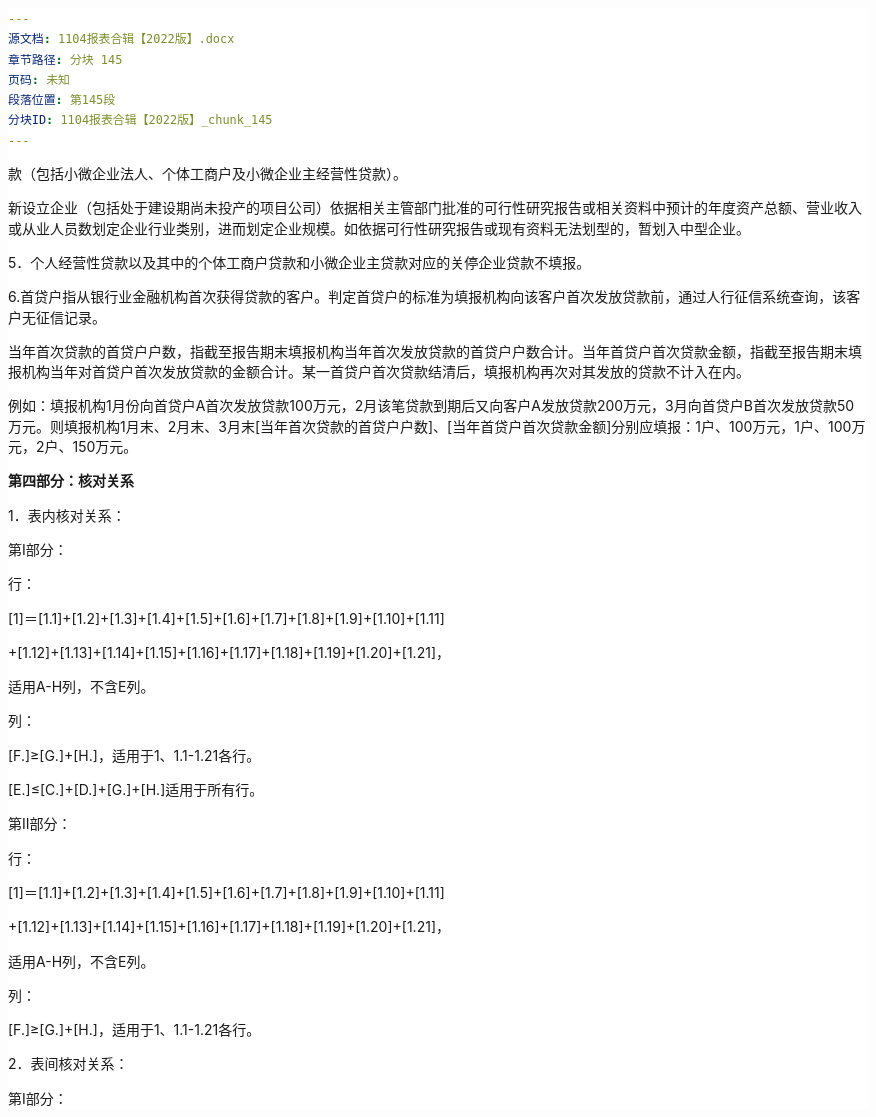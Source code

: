 ```yaml
---
源文档: 1104报表合辑【2022版】.docx
章节路径: 分块 145
页码: 未知
段落位置: 第145段
分块ID: 1104报表合辑【2022版】_chunk_145
---
```


款（包括小微企业法人、个体工商户及小微企业主经营性贷款）。

新设立企业（包括处于建设期尚未投产的项目公司）依据相关主管部门批准的可行性研究报告或相关资料中预计的年度资产总额、营业收入或从业人员数划定企业行业类别，进而划定企业规模。如依据可行性研究报告或现有资料无法划型的，暂划入中型企业。

5．个人经营性贷款以及其中的个体工商户贷款和小微企业主贷款对应的关停企业贷款不填报。

6.首贷户指从银行业金融机构首次获得贷款的客户。判定首贷户的标准为填报机构向该客户首次发放贷款前，通过人行征信系统查询，该客户无征信记录。

当年首次贷款的首贷户户数，指截至报告期末填报机构当年首次发放贷款的首贷户户数合计。当年首贷户首次贷款金额，指截至报告期末填报机构当年对首贷户首次发放贷款的金额合计。某一首贷户首次贷款结清后，填报机构再次对其发放的贷款不计入在内。

例如：填报机构1月份向首贷户A首次发放贷款100万元，2月该笔贷款到期后又向客户A发放贷款200万元，3月向首贷户B首次发放贷款50万元。则填报机构1月末、2月末、3月末[当年首次贷款的首贷户户数]、[当年首贷户首次贷款金额]分别应填报：1户、100万元，1户、100万元，2户、150万元。

**第四部分：核对关系**

1．表内核对关系：

第I部分：

行：

[1]＝[1.1]+[1.2]+[1.3]+[1.4]+[1.5]+[1.6]+[1.7]+[1.8]+[1.9]+[1.10]+[1.11]

+[1.12]+[1.13]+[1.14]+[1.15]+[1.16]+[1.17]+[1.18]+[1.19]+[1.20]+[1.21]，

适用A-H列，不含E列。

列：

[F.]≥[G.]+[H.]，适用于1、1.1-1.21各行。

[E.]≤[C.]+[D.]+[G.]+[H.]适用于所有行。

第II部分：

行：

[1]＝[1.1]+[1.2]+[1.3]+[1.4]+[1.5]+[1.6]+[1.7]+[1.8]+[1.9]+[1.10]+[1.11]

+[1.12]+[1.13]+[1.14]+[1.15]+[1.16]+[1.17]+[1.18]+[1.19]+[1.20]+[1.21]，

适用A-H列，不含E列。

列：

[F.]≥[G.]+[H.]，适用于1、1.1-1.21各行。

2．表间核对关系：

第I部分：
